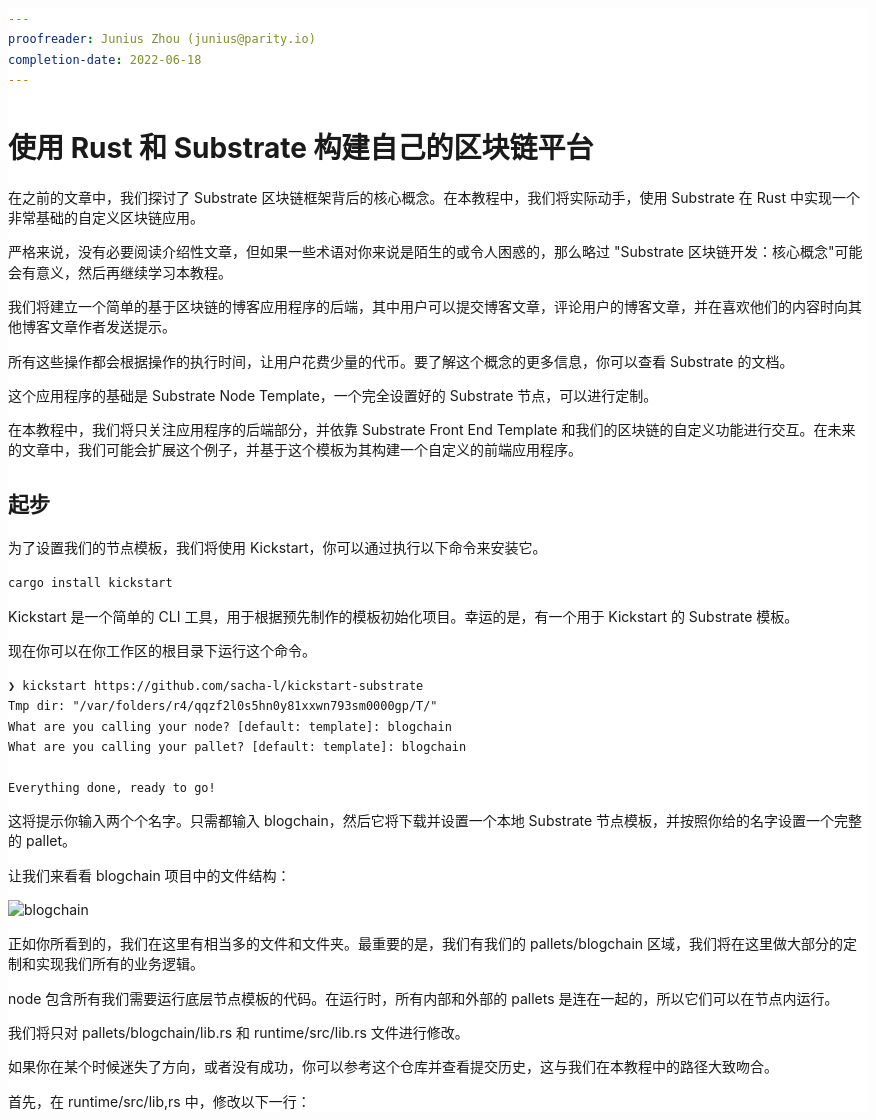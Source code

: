 ```yaml
---
proofreader: Junius Zhou (junius@parity.io)
completion-date: 2022-06-18
---
```


# 使用 Rust 和 Substrate 构建自己的区块链平台

在之前的文章中，我们探讨了 Substrate 区块链框架背后的核心概念。在本教程中，我们将实际动手，使用 Substrate 在 Rust 中实现一个非常基础的自定义区块链应用。

严格来说，没有必要阅读介绍性文章，但如果一些术语对你来说是陌生的或令人困惑的，那么略过 "Substrate 区块链开发：核心概念"可能会有意义，然后再继续学习本教程。

我们将建立一个简单的基于区块链的博客应用程序的后端，其中用户可以提交博客文章，评论用户的博客文章，并在喜欢他们的内容时向其他博客文章作者发送提示。

所有这些操作都会根据操作的执行时间，让用户花费少量的代币。要了解这个概念的更多信息，你可以查看 Substrate 的文档。

这个应用程序的基础是 Substrate Node Template，一个完全设置好的 Substrate 节点，可以进行定制。

在本教程中，我们将只关注应用程序的后端部分，并依靠 Substrate Front End Template 和我们的区块链的自定义功能进行交互。在未来的文章中，我们可能会扩展这个例子，并基于这个模板为其构建一个自定义的前端应用程序。

## 起步
为了设置我们的节点模板，我们将使用 Kickstart，你可以通过执行以下命令来安装它。

```
cargo install kickstart
```

Kickstart 是一个简单的 CLI 工具，用于根据预先制作的模板初始化项目。幸运的是，有一个用于 Kickstart 的 Substrate 模板。

现在你可以在你工作区的根目录下运行这个命令。

```
❯ kickstart https://github.com/sacha-l/kickstart-substrate
Tmp dir: "/var/folders/r4/qqzf2l0s5hn0y81xxwn793sm0000gp/T/"
What are you calling your node? [default: template]: blogchain
What are you calling your pallet? [default: template]: blogchain

Everything done, ready to go!
```

这将提示你输入两个个名字。只需都输入 blogchain，然后它将下载并设置一个本地 Substrate 节点模板，并按照你给的名字设置一个完整的 pallet。

让我们来看看 blogchain 项目中的文件结构：

![blogchain](assets/blogchain.jpeg)

正如你所看到的，我们在这里有相当多的文件和文件夹。最重要的是，我们有我们的 pallets/blogchain 区域，我们将在这里做大部分的定制和实现我们所有的业务逻辑。

node 包含所有我们需要运行底层节点模板的代码。在运行时，所有内部和外部的 pallets 是连在一起的，所以它们可以在节点内运行。

我们将只对 pallets/blogchain/lib.rs 和 runtime/src/lib.rs 文件进行修改。

如果你在某个时候迷失了方向，或者没有成功，你可以参考这个仓库并查看提交历史，这与我们在本教程中的路径大致吻合。

首先，在 runtime/src/lib,rs 中，修改以下一行：
